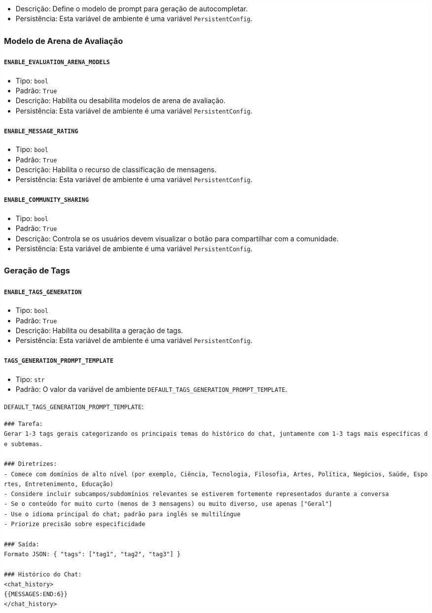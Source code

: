 - Descrição: Define o modelo de prompt para geração de autocompletar.
- Persistência: Esta variável de ambiente é uma variável `PersistentConfig`.

### Modelo de Arena de Avaliação

#### `ENABLE_EVALUATION_ARENA_MODELS`

- Tipo: `bool`
- Padrão: `True`
- Descrição: Habilita ou desabilita modelos de arena de avaliação.
- Persistência: Esta variável de ambiente é uma variável `PersistentConfig`.

#### `ENABLE_MESSAGE_RATING`

- Tipo: `bool`
- Padrão: `True`
- Descrição: Habilita o recurso de classificação de mensagens.
- Persistência: Esta variável de ambiente é uma variável `PersistentConfig`.

#### `ENABLE_COMMUNITY_SHARING`

- Tipo: `bool`
- Padrão: `True`
- Descrição: Controla se os usuários devem visualizar o botão para compartilhar com a comunidade.
- Persistência: Esta variável de ambiente é uma variável `PersistentConfig`.

### Geração de Tags

#### `ENABLE_TAGS_GENERATION`

- Tipo: `bool`
- Padrão: `True`
- Descrição: Habilita ou desabilita a geração de tags.
- Persistência: Esta variável de ambiente é uma variável `PersistentConfig`.

#### `TAGS_GENERATION_PROMPT_TEMPLATE`

- Tipo: `str`
- Padrão: O valor da variável de ambiente `DEFAULT_TAGS_GENERATION_PROMPT_TEMPLATE`.

`DEFAULT_TAGS_GENERATION_PROMPT_TEMPLATE`:

```
### Tarefa:
Gerar 1-3 tags gerais categorizando os principais temas do histórico do chat, juntamente com 1-3 tags mais específicas de subtemas.

### Diretrizes:
- Comece com domínios de alto nível (por exemplo, Ciência, Tecnologia, Filosofia, Artes, Política, Negócios, Saúde, Esportes, Entretenimento, Educação)
- Considere incluir subcampos/subdomínios relevantes se estiverem fortemente representados durante a conversa
- Se o conteúdo for muito curto (menos de 3 mensagens) ou muito diverso, use apenas ["Geral"]
- Use o idioma principal do chat; padrão para inglês se multilíngue
- Priorize precisão sobre especificidade

### Saída:
Formato JSON: { "tags": ["tag1", "tag2", "tag3"] }

### Histórico do Chat:
<chat_history>
{{MESSAGES:END:6}}
</chat_history>
```
